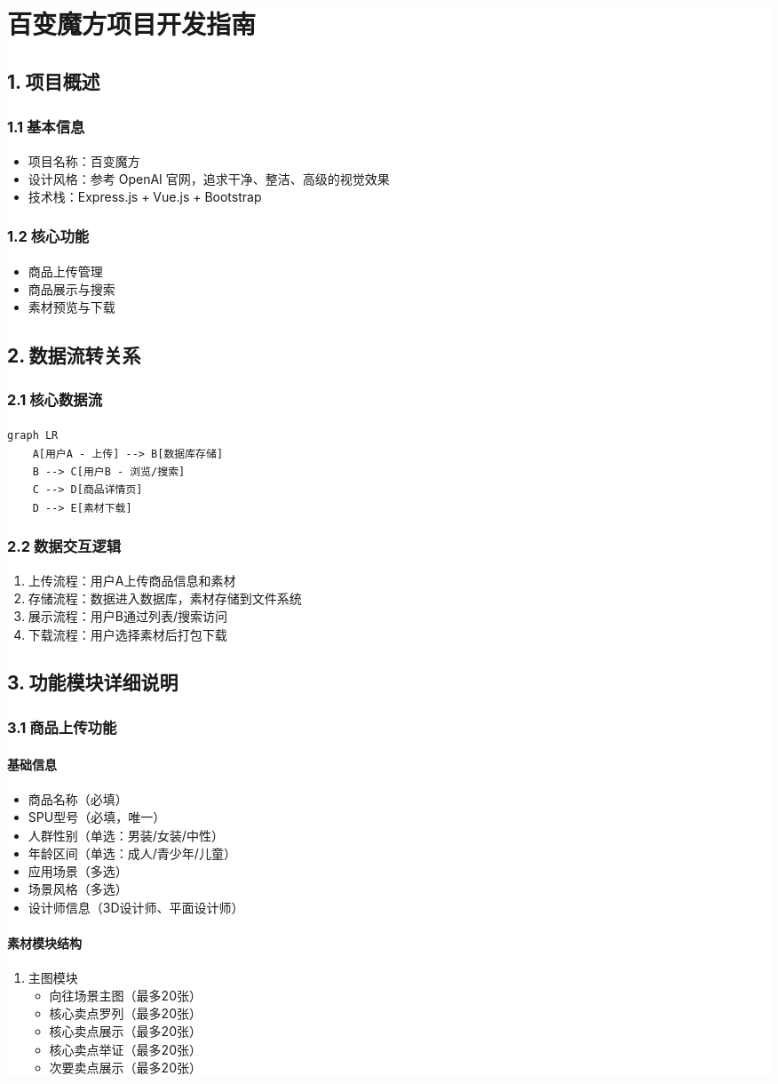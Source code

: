 # 百变魔方项目开发指南

## 1. 项目概述

### 1.1 基本信息
- 项目名称：百变魔方
- 设计风格：参考 OpenAI 官网，追求干净、整洁、高级的视觉效果
- 技术栈：Express.js + Vue.js + Bootstrap

### 1.2 核心功能
- 商品上传管理
- 商品展示与搜索
- 素材预览与下载

## 2. 数据流转关系

### 2.1 核心数据流
```mermaid
graph LR
    A[用户A - 上传] --> B[数据库存储]
    B --> C[用户B - 浏览/搜索]
    C --> D[商品详情页]
    D --> E[素材下载]
```

### 2.2 数据交互逻辑
1. 上传流程：用户A上传商品信息和素材
2. 存储流程：数据进入数据库，素材存储到文件系统
3. 展示流程：用户B通过列表/搜索访问
4. 下载流程：用户选择素材后打包下载

## 3. 功能模块详细说明

### 3.1 商品上传功能

#### 基础信息
- 商品名称（必填）
- SPU型号（必填，唯一）
- 人群性别（单选：男装/女装/中性）
- 年龄区间（单选：成人/青少年/儿童）
- 应用场景（多选）
- 场景风格（多选）
- 设计师信息（3D设计师、平面设计师）

#### 素材模块结构
1. 主图模块
   - 向往场景主图（最多20张）
   - 核心卖点罗列（最多20张）
   - 核心卖点展示（最多20张）
   - 核心卖点举证（最多20张）
   - 次要卖点展示（最多20张）
